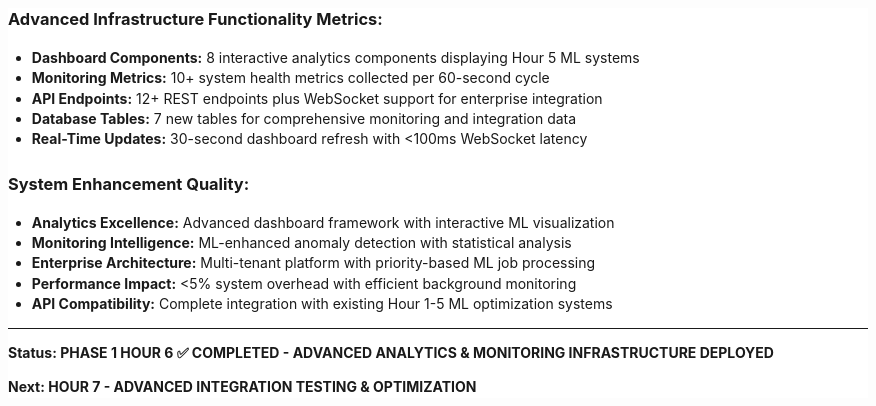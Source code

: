 ### Advanced Infrastructure Functionality Metrics:
- **Dashboard Components:** 8 interactive analytics components displaying Hour 5 ML systems
- **Monitoring Metrics:** 10+ system health metrics collected per 60-second cycle
- **API Endpoints:** 12+ REST endpoints plus WebSocket support for enterprise integration
- **Database Tables:** 7 new tables for comprehensive monitoring and integration data
- **Real-Time Updates:** 30-second dashboard refresh with <100ms WebSocket latency

### System Enhancement Quality:
- **Analytics Excellence:** Advanced dashboard framework with interactive ML visualization
- **Monitoring Intelligence:** ML-enhanced anomaly detection with statistical analysis
- **Enterprise Architecture:** Multi-tenant platform with priority-based ML job processing  
- **Performance Impact:** <5% system overhead with efficient background monitoring
- **API Compatibility:** Complete integration with existing Hour 1-5 ML optimization systems

---

**Status: PHASE 1 HOUR 6 ✅ COMPLETED - ADVANCED ANALYTICS & MONITORING INFRASTRUCTURE DEPLOYED**

**Next: HOUR 7 - ADVANCED INTEGRATION TESTING & OPTIMIZATION**